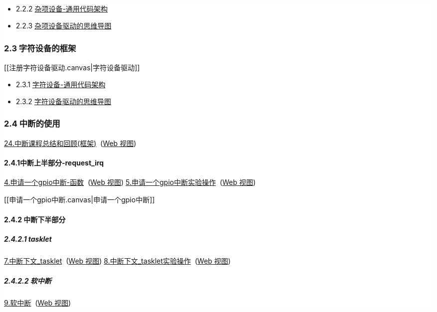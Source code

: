 - 2.2.2 [杂项设备-通用代码架构](onenote:https://d.docs.live.net/52d4b76bb0ffcf51/Documents/\(RK3568\)Linux驱动开发/第二期_字符设备基础.one#杂项设备-通用代码架构&section-id={6884B65C-1566-4D91-888F-B6B0A75BF2AA}&page-id={EB08A5E5-D6EF-4F41-85EE-4394C92B53D8}&end)

- 2.2.3 [杂项设备驱动的思维导图](onenote:https://d.docs.live.net/52d4b76bb0ffcf51/Documents/\(RK3568\)Linux驱动开发/第二期_字符设备基础.one#杂项设备驱动的思维导图&section-id={6884B65C-1566-4D91-888F-B6B0A75BF2AA}&page-id={D0903E74-5839-407C-AFB6-9D5CA2E579BA}&end)

### 2.3 字符设备的框架
[[注册字符设备驱动.canvas|字符设备驱动]]

- 2.3.1 [字符设备-通用代码架构](onenote:https://d.docs.live.net/52d4b76bb0ffcf51/Documents/\(RK3568\)Linux驱动开发/第二期_字符设备基础.one#字符设备-通用代码架构&section-id={6884B65C-1566-4D91-888F-B6B0A75BF2AA}&page-id={D41D0089-859F-44C3-937F-E9EA043CCDAB}&end)

- 2.3.2 [字符设备驱动的思维导图](onenote:https://d.docs.live.net/52d4b76bb0ffcf51/Documents/\(RK3568\)Linux驱动开发/第二期_字符设备基础.one#字符设备驱动的思维导图&section-id={6884B65C-1566-4D91-888F-B6B0A75BF2AA}&page-id={C648B4CD-8BB2-447B-85BD-7F323C6C3E36}&end)

### 2.4 中断的使用
[24.中断课程总结和回顾(框架)](onenote:https://d.docs.live.net/52d4b76bb0ffcf51/Documents/\(RK3568\)Linux驱动开发/第五期_中断.one#24.中断课程总结和回顾\(框架\)&section-id={9D192FA8-F2FD-49EF-9726-3608BD9EE156}&page-id={EA94AE59-6726-4297-98F9-FA8284D12A8E}&end)  ([Web 视图](https://onedrive.live.com/view.aspx?resid=52D4B76BB0FFCF51%21se8c325913f784bf694d429e5ee2ab2be&id=documents&wd=target%28%E7%AC%AC%E4%BA%94%E6%9C%9F_%E4%B8%AD%E6%96%AD.one%7C9D192FA8-F2FD-49EF-9726-3608BD9EE156%2F24.%E4%B8%AD%E6%96%AD%E8%AF%BE%E7%A8%8B%E6%80%BB%E7%BB%93%E5%92%8C%E5%9B%9E%E9%A1%BE%28%E6%A1%86%E6%9E%B6%5C%29%7CEA94AE59-6726-4297-98F9-FA8284D12A8E%2F%29))
#### 2.4.1中断上半部分-request_irq
[4.申请一个gpio中断-函数](onenote:https://d.docs.live.net/52d4b76bb0ffcf51/Documents/\(RK3568\)Linux驱动开发/第五期_中断.one#4.申请一个gpio中断-函数&section-id={9D192FA8-F2FD-49EF-9726-3608BD9EE156}&page-id={FA7A3BB1-3BDE-41FA-8717-BD5855C2B2D3}&end)  ([Web 视图](https://onedrive.live.com/view.aspx?resid=52D4B76BB0FFCF51%21se8c325913f784bf694d429e5ee2ab2be&id=documents&wd=target%28%E7%AC%AC%E4%BA%94%E6%9C%9F_%E4%B8%AD%E6%96%AD.one%7C9D192FA8-F2FD-49EF-9726-3608BD9EE156%2F4.%E7%94%B3%E8%AF%B7%E4%B8%80%E4%B8%AAgpio%E4%B8%AD%E6%96%AD-%E5%87%BD%E6%95%B0%7CFA7A3BB1-3BDE-41FA-8717-BD5855C2B2D3%2F%29))
[5.申请一个gpio中断实验操作](onenote:https://d.docs.live.net/52d4b76bb0ffcf51/Documents/\(RK3568\)Linux驱动开发/第五期_中断.one#5.申请一个gpio中断实验操作&section-id={9D192FA8-F2FD-49EF-9726-3608BD9EE156}&page-id={0140CA6C-668C-4D8E-9759-151E9ED13ABB}&end)  ([Web 视图](https://onedrive.live.com/view.aspx?resid=52D4B76BB0FFCF51%21se8c325913f784bf694d429e5ee2ab2be&id=documents&wd=target%28%E7%AC%AC%E4%BA%94%E6%9C%9F_%E4%B8%AD%E6%96%AD.one%7C9D192FA8-F2FD-49EF-9726-3608BD9EE156%2F5.%E7%94%B3%E8%AF%B7%E4%B8%80%E4%B8%AAgpio%E4%B8%AD%E6%96%AD%E5%AE%9E%E9%AA%8C%E6%93%8D%E4%BD%9C%7C0140CA6C-668C-4D8E-9759-151E9ED13ABB%2F%29))

[[申请一个gpio中断.canvas|申请一个gpio中断]]
#### 2.4.2 中断下半部分
##### 2.4.2.1 tasklet
[7.中断下文_tasklet](onenote:https://d.docs.live.net/52d4b76bb0ffcf51/Documents/\(RK3568\)Linux驱动开发/第五期_中断.one#7.中断下文_tasklet&section-id={9D192FA8-F2FD-49EF-9726-3608BD9EE156}&page-id={C6D2E500-E2AF-4AC0-836F-0527E1A080D3}&end)  ([Web 视图](https://onedrive.live.com/view.aspx?resid=52D4B76BB0FFCF51%21se8c325913f784bf694d429e5ee2ab2be&id=documents&wd=target%28%E7%AC%AC%E4%BA%94%E6%9C%9F_%E4%B8%AD%E6%96%AD.one%7C9D192FA8-F2FD-49EF-9726-3608BD9EE156%2F7.%E4%B8%AD%E6%96%AD%E4%B8%8B%E6%96%87_tasklet%7CC6D2E500-E2AF-4AC0-836F-0527E1A080D3%2F%29))
[8.中断下文_tasklet实验操作](onenote:https://d.docs.live.net/52d4b76bb0ffcf51/Documents/\(RK3568\)Linux驱动开发/第五期_中断.one#8.中断下文_tasklet实验操作&section-id={9D192FA8-F2FD-49EF-9726-3608BD9EE156}&page-id={8CC905B9-387C-405D-A5CE-3D25A93E7716}&end)  ([Web 视图](https://onedrive.live.com/view.aspx?resid=52D4B76BB0FFCF51%21se8c325913f784bf694d429e5ee2ab2be&id=documents&wd=target%28%E7%AC%AC%E4%BA%94%E6%9C%9F_%E4%B8%AD%E6%96%AD.one%7C9D192FA8-F2FD-49EF-9726-3608BD9EE156%2F8.%E4%B8%AD%E6%96%AD%E4%B8%8B%E6%96%87_tasklet%E5%AE%9E%E9%AA%8C%E6%93%8D%E4%BD%9C%7C8CC905B9-387C-405D-A5CE-3D25A93E7716%2F%29))
##### 2.4.2.2 软中断
[9.软中断](onenote:https://d.docs.live.net/52d4b76bb0ffcf51/Documents/\(RK3568\)Linux驱动开发/第五期_中断.one#9.软中断&section-id={9D192FA8-F2FD-49EF-9726-3608BD9EE156}&page-id={9E531D16-1EFE-4CEE-8928-72230B5CE368}&end)  ([Web 视图](https://onedrive.live.com/view.aspx?resid=52D4B76BB0FFCF51%21se8c325913f784bf694d429e5ee2ab2be&id=documents&wd=target%28%E7%AC%AC%E4%BA%94%E6%9C%9F_%E4%B8%AD%E6%96%AD.one%7C9D192FA8-F2FD-49EF-9726-3608BD9EE156%2F9.%E8%BD%AF%E4%B8%AD%E6%96%AD%7C9E531D16-1EFE-4CEE-8928-72230B5CE368%2F%29))